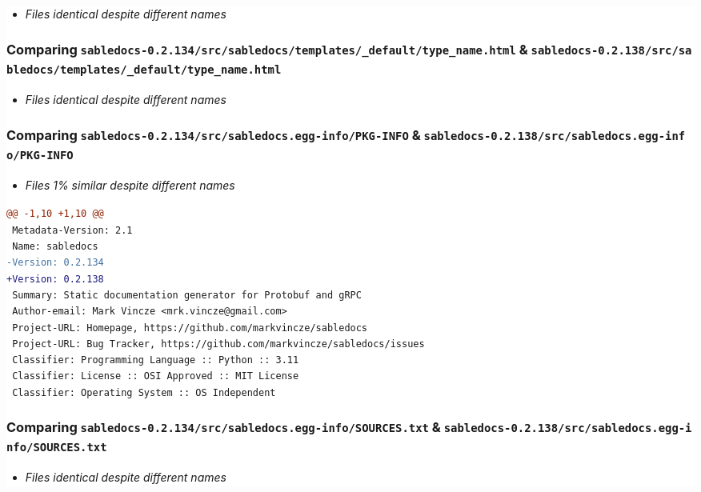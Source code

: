  * *Files identical despite different names*

### Comparing `sabledocs-0.2.134/src/sabledocs/templates/_default/type_name.html` & `sabledocs-0.2.138/src/sabledocs/templates/_default/type_name.html`

 * *Files identical despite different names*

### Comparing `sabledocs-0.2.134/src/sabledocs.egg-info/PKG-INFO` & `sabledocs-0.2.138/src/sabledocs.egg-info/PKG-INFO`

 * *Files 1% similar despite different names*

```diff
@@ -1,10 +1,10 @@
 Metadata-Version: 2.1
 Name: sabledocs
-Version: 0.2.134
+Version: 0.2.138
 Summary: Static documentation generator for Protobuf and gRPC
 Author-email: Mark Vincze <mrk.vincze@gmail.com>
 Project-URL: Homepage, https://github.com/markvincze/sabledocs
 Project-URL: Bug Tracker, https://github.com/markvincze/sabledocs/issues
 Classifier: Programming Language :: Python :: 3.11
 Classifier: License :: OSI Approved :: MIT License
 Classifier: Operating System :: OS Independent
```

### Comparing `sabledocs-0.2.134/src/sabledocs.egg-info/SOURCES.txt` & `sabledocs-0.2.138/src/sabledocs.egg-info/SOURCES.txt`

 * *Files identical despite different names*

